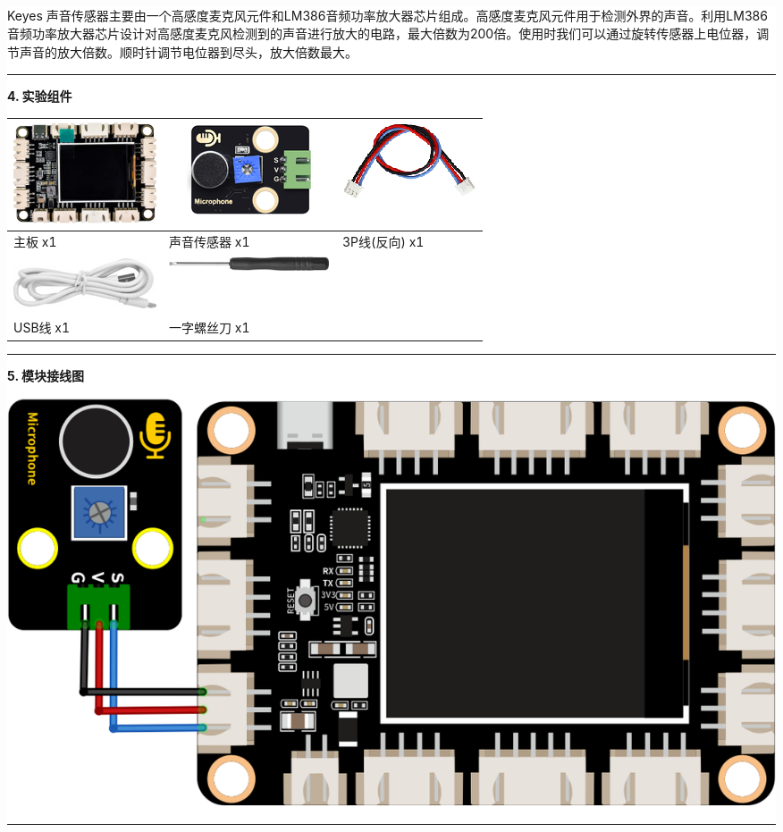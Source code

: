 Keyes 声音传感器主要由一个高感度麦克风元件和LM386音频功率放大器芯片组成。高感度麦克风元件用于检测外界的声音。利用LM386音频功率放大器芯片设计对高感度麦克风检测到的声音进行放大的电路，最大倍数为200倍。使用时我们可以通过旋转传感器上电位器，调节声音的放大倍数。顺时针调节电位器到尽头，放大倍数最大。

---

**4. 实验组件**

| ![img](media/KS5016.png)  |![img](media/KE4027.png) |![img](media/3pin.png)  | 
| ------------------------ | ------------------------ | ---------------------------- |
|主板 x1 |  声音传感器 x1 | 3P线(反向) x1 |
| ![img](media/USB.jpg) | ![img](media/ABC13.png) |       | 
|USB线 x1 |一字螺丝刀 x1 |      |

---

**5. 模块接线图**

![img](media/221501.png)

---